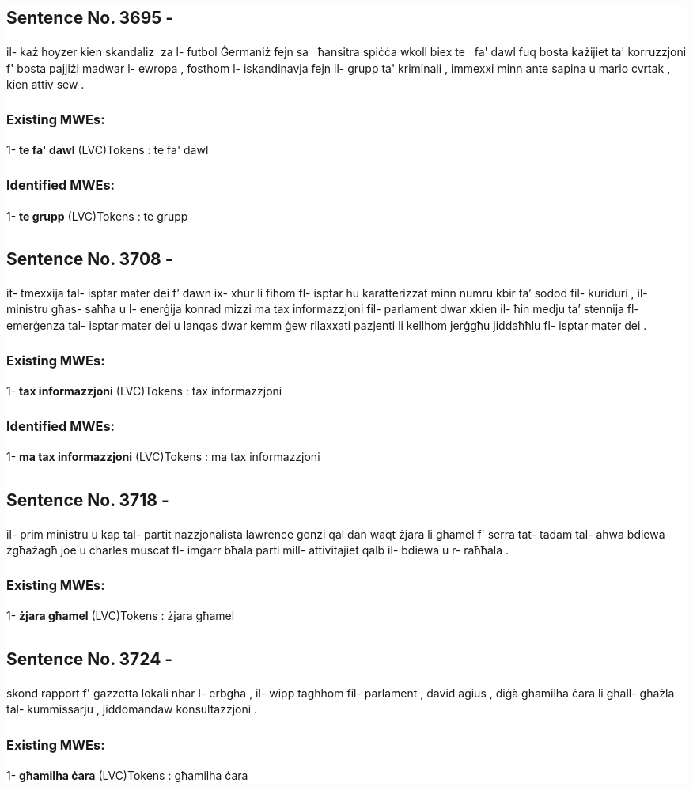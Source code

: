 ## Sentence No. 3695 - 
il- każ hoyzer kien skandaliz ­ za l- futbol Ġermaniż fejn sa ­ ­ ħansitra spiċċa wkoll biex te ­ ­ fa' dawl fuq bosta każijiet ta' korruzzjoni f' bosta pajjiżi madwar l- ewropa , fosthom l- iskandinavja fejn il- grupp ta' kriminali , immexxi minn ante sapina u mario cvrtak , kien attiv sew . 
### Existing MWEs: 
1- **te fa' dawl** (LVC)Tokens : 
te
fa'
dawl

### Identified MWEs: 
1- **te grupp** (LVC)Tokens : 
te
grupp

## Sentence No. 3708 - 
it- tmexxija tal- isptar mater dei f’ dawn ix- xhur li fihom fl- isptar hu karatterizzat minn numru kbir ta’ sodod fil- kuriduri , il- ministru għas- saħħa u l- enerġija konrad mizzi ma tax informazzjoni fil- parlament dwar xkien il- ħin medju ta’ stennija fl- emerġenza tal- isptar mater dei u lanqas dwar kemm ġew rilaxxati pazjenti li kellhom jerġgħu jiddaħħlu fl- isptar mater dei . 
### Existing MWEs: 
1- **tax informazzjoni** (LVC)Tokens : 
tax
informazzjoni

### Identified MWEs: 
1- **ma tax informazzjoni** (LVC)Tokens : 
ma
tax
informazzjoni

## Sentence No. 3718 - 
il- prim ministru u kap tal- partit nazzjonalista lawrence gonzi qal dan waqt żjara li għamel f' serra tat- tadam tal- aħwa bdiewa żgħażagħ joe u charles muscat fl- imġarr bħala parti mill- attivitajiet qalb il- bdiewa u r- raħħala . 
### Existing MWEs: 
1- **żjara għamel** (LVC)Tokens : 
żjara
għamel

## Sentence No. 3724 - 
skond rapport f' gazzetta lokali nhar l- erbgħa , il- wipp tagħhom fil- parlament , david agius , diġà għamilha ċara li għall- għażla tal- kummissarju , jiddomandaw konsultazzjoni . 
### Existing MWEs: 
1- **għamilha ċara** (LVC)Tokens : 
għamilha
ċara
